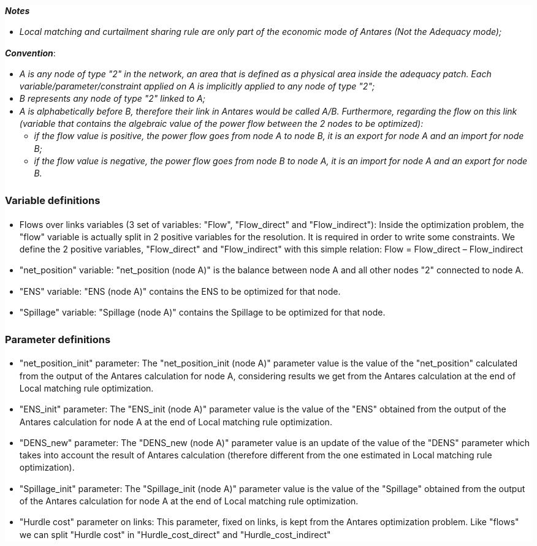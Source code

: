 _**Notes**_

- _Local matching and curtailment sharing rule are only part of the economic mode of Antares (Not the Adequacy mode);_

_**Convention**_:

- _A is any node of type "2" in the network, an area that is defined as a physical area inside the adequacy patch. Each variable/parameter/constraint applied on A is implicitly applied to any node of type "2";_
- _B represents any node of type "2" linked to A;_
- _A is alphabetically before B, therefore their link in Antares would be called A/B. Furthermore, regarding the flow on this link (variable that contains the algebraic value of the power flow between the 2 nodes to be optimized):_
    - _if the flow value is positive, the power flow goes from node A to node B, it is an export for node A and an import for node B;_
    - _if the flow value is negative, the power flow goes from node B to node A, it is an import for node A and an export for node B._

### Variable definitions

- Flows over links variables (3 set of variables: "Flow", "Flow_direct" and "Flow_indirect"):
Inside the optimization problem, the "flow" variable is actually split in 2 positive variables for the resolution. It is required in order to write some constraints. We define the 2 positive variables, "Flow_direct" and "Flow_indirect" with this simple relation:
Flow = Flow_direct – Flow_indirect

- "net_position" variable:
"net_position (node A)" is the balance between node A and all other nodes "2" connected to node A.

- "ENS" variable:
"ENS (node A)" contains the ENS to be optimized for that node.

- "Spillage" variable:
"Spillage (node A)" contains the Spillage to be optimized for that node.

### Parameter definitions

- "net_position_init" parameter:
The "net_position_init (node A)" parameter value is the value of the "net_position" calculated from the output of the Antares calculation for node A, considering results we get from the Antares calculation at the end of Local matching rule optimization.

- "ENS_init" parameter:
The "ENS_init (node A)" parameter value is the value of the "ENS" obtained from the output of the Antares calculation for node A at the end of Local matching rule optimization.

- "DENS_new" parameter: The "DENS_new (node A)" parameter value is an update of the value of the "DENS" parameter which takes into account the result of Antares calculation (therefore different from the one estimated in Local matching rule optimization).

- "Spillage_init" parameter:
The "Spillage_init (node A)" parameter value is the value of the "Spillage" obtained from the output of the Antares calculation for node A at the end of Local matching rule optimization.

- "Hurdle cost" parameter on links:
This parameter, fixed on links, is kept from the Antares optimization problem.
Like "flows" we can split "Hurdle cost" in "Hurdle_cost_direct" and "Hurdle_cost_indirect"

